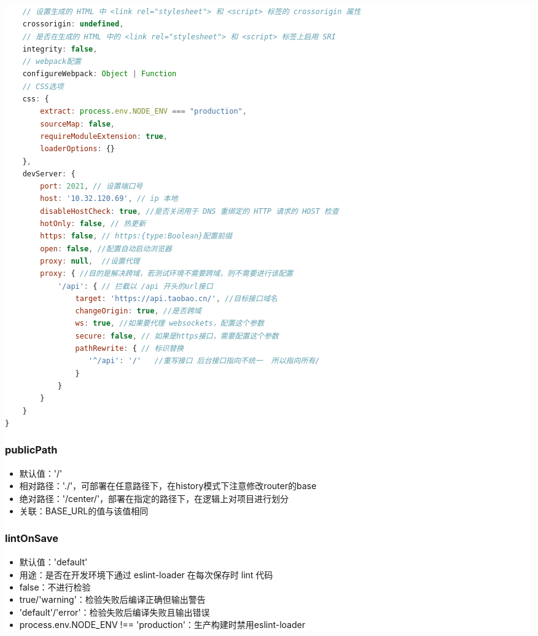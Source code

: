 ```javascript
    // 设置生成的 HTML 中 <link rel="stylesheet"> 和 <script> 标签的 crossorigin 属性
    crossorigin: undefined,
    // 是否在生成的 HTML 中的 <link rel="stylesheet"> 和 <script> 标签上启用 SRI
    integrity: false,
    // webpack配置
    configureWebpack: Object | Function
    // CSS选项
    css: { 
        extract: process.env.NODE_ENV === "production",
        sourceMap: false,
        requireModuleExtension: true,
        loaderOptions: {}
    },
    devServer: {
        port: 2021, // 设置端口号
        host: '10.32.120.69', // ip 本地
        disableHostCheck: true, //是否关闭用于 DNS 重绑定的 HTTP 请求的 HOST 检查
        hotOnly: false, // 热更新
        https: false, // https:{type:Boolean}配置前缀
        open: false, //配置自动启动浏览器
        proxy: null,  //设置代理
        proxy: { //目的是解决跨域，若测试环境不需要跨域，则不需要进行该配置
            '/api': { // 拦截以 /api 开头的url接口
                target: 'https://api.taobao.cn/', //目标接口域名
                changeOrigin: true, //是否跨域
                ws: true, //如果要代理 websockets，配置这个参数
                secure: false, // 如果是https接口，需要配置这个参数
                pathRewrite: { // 标识替换
                   '^/api': '/'   //重写接口 后台接口指向不统一  所以指向所有/
                }
            }
        }
    }
}
```

### publicPath
- 默认值：'/'
- 相对路径：'./'，可部署在任意路径下，在history模式下注意修改router的base
- 绝对路径：'/center/'，部署在指定的路径下，在逻辑上对项目进行划分
- 关联：BASE_URL的值与该值相同


### lintOnSave
- 默认值：'default'
- 用途：是否在开发环境下通过 eslint-loader 在每次保存时 lint 代码
- false：不进行检验
- true/'warning'：检验失败后编译正确但输出警告
- 'default'/'error'：检验失败后编译失败且输出错误
- process.env.NODE_ENV !== 'production'：生产构建时禁用eslint-loader
